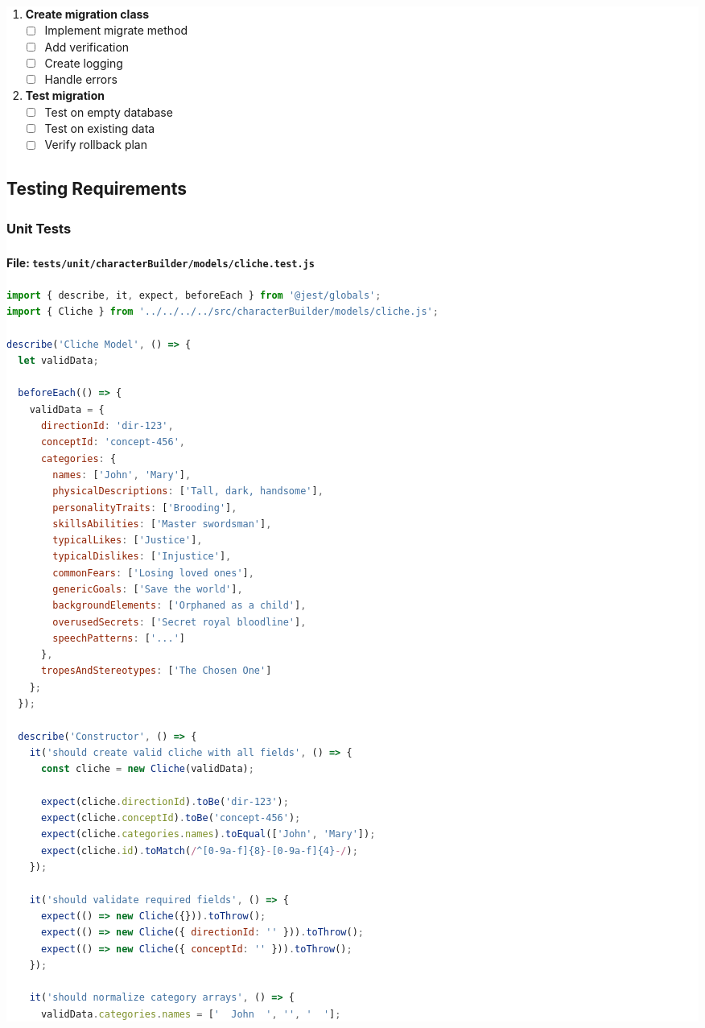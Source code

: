 1. **Create migration class**
   - [ ] Implement migrate method
   - [ ] Add verification
   - [ ] Create logging
   - [ ] Handle errors

2. **Test migration**
   - [ ] Test on empty database
   - [ ] Test on existing data
   - [ ] Verify rollback plan

## Testing Requirements

### Unit Tests

#### File: `tests/unit/characterBuilder/models/cliche.test.js`

```javascript
import { describe, it, expect, beforeEach } from '@jest/globals';
import { Cliche } from '../../../../src/characterBuilder/models/cliche.js';

describe('Cliche Model', () => {
  let validData;
  
  beforeEach(() => {
    validData = {
      directionId: 'dir-123',
      conceptId: 'concept-456',
      categories: {
        names: ['John', 'Mary'],
        physicalDescriptions: ['Tall, dark, handsome'],
        personalityTraits: ['Brooding'],
        skillsAbilities: ['Master swordsman'],
        typicalLikes: ['Justice'],
        typicalDislikes: ['Injustice'],
        commonFears: ['Losing loved ones'],
        genericGoals: ['Save the world'],
        backgroundElements: ['Orphaned as a child'],
        overusedSecrets: ['Secret royal bloodline'],
        speechPatterns: ['...']
      },
      tropesAndStereotypes: ['The Chosen One']
    };
  });
  
  describe('Constructor', () => {
    it('should create valid cliche with all fields', () => {
      const cliche = new Cliche(validData);
      
      expect(cliche.directionId).toBe('dir-123');
      expect(cliche.conceptId).toBe('concept-456');
      expect(cliche.categories.names).toEqual(['John', 'Mary']);
      expect(cliche.id).toMatch(/^[0-9a-f]{8}-[0-9a-f]{4}-/);
    });
    
    it('should validate required fields', () => {
      expect(() => new Cliche({})).toThrow();
      expect(() => new Cliche({ directionId: '' })).toThrow();
      expect(() => new Cliche({ conceptId: '' })).toThrow();
    });
    
    it('should normalize category arrays', () => {
      validData.categories.names = ['  John  ', '', '  '];
```